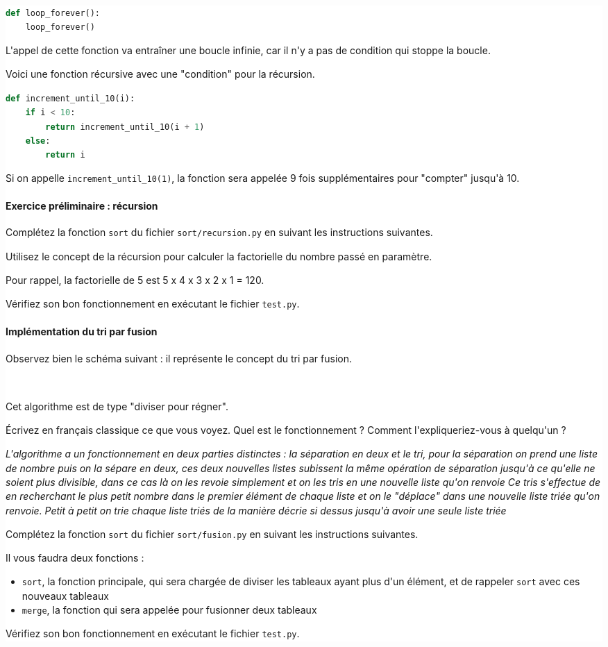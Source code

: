 ```py
def loop_forever():
    loop_forever()
```

L'appel de cette fonction va entraîner une boucle infinie, car il n'y a pas de condition qui stoppe la boucle.

Voici une fonction récursive avec une "condition" pour la récursion.

```py
def increment_until_10(i):
    if i < 10:
        return increment_until_10(i + 1)
    else:
        return i
```

Si on appelle `increment_until_10(1)`, la fonction sera appelée 9 fois supplémentaires pour "compter" jusqu'à 10.

#### Exercice préliminaire : récursion

Complétez la fonction `sort` du fichier `sort/recursion.py` en suivant les instructions suivantes.

Utilisez le concept de la récursion pour calculer la factorielle du nombre passé en paramètre.

Pour rappel, la factorielle de 5 est 5 x 4 x 3 x 2 x 1 = 120.

Vérifiez son bon fonctionnement en exécutant le fichier `test.py`.

#### Implémentation du tri par fusion

Observez bien le schéma suivant : il représente le concept du tri par fusion.

<img title="" src="img/fusion.png" alt="" width="348" data-align="center">

Cet algorithme est de type "diviser pour régner".

Écrivez en français classique ce que vous voyez. Quel est le fonctionnement ? Comment l'expliqueriez-vous à quelqu'un ? 

_L'algorithme a un fonctionnement  en deux parties distinctes : la séparation en deux et le tri, pour la séparation on prend une liste de nombre puis on la sépare en deux, ces deux nouvelles listes subissent la même opération de séparation jusqu'à ce qu'elle ne soient plus divisible, dans ce cas là on les revoie simplement et on les tris en une nouvelle liste qu'on renvoie Ce tris s'effectue de en recherchant le plus petit nombre dans le premier élément de chaque liste et on le "déplace" dans une nouvelle liste triée qu'on renvoie. Petit à petit on trie chaque liste triés de la manière décrie si dessus jusqu'à avoir une seule liste triée_

Complétez la fonction `sort` du fichier `sort/fusion.py` en suivant les instructions suivantes.

Il vous faudra deux fonctions :

- `sort`, la fonction principale, qui sera chargée de diviser les tableaux ayant plus d'un élément, et de rappeler `sort` avec ces nouveaux tableaux
- `merge`, la fonction qui sera appelée pour fusionner deux tableaux

Vérifiez son bon fonctionnement en exécutant le fichier `test.py`.
